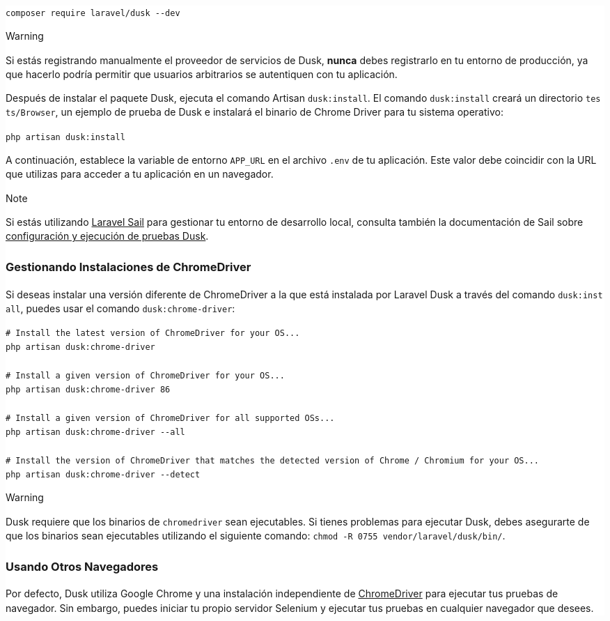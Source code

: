 ```shell
composer require laravel/dusk --dev
```

> [!WARNING]  
> Si estás registrando manualmente el proveedor de servicios de Dusk, **nunca** debes registrarlo en tu entorno de producción, ya que hacerlo podría permitir que usuarios arbitrarios se autentiquen con tu aplicación.

Después de instalar el paquete Dusk, ejecuta el comando Artisan `dusk:install`. El comando `dusk:install` creará un directorio `tests/Browser`, un ejemplo de prueba de Dusk e instalará el binario de Chrome Driver para tu sistema operativo:

```shell
php artisan dusk:install
```

A continuación, establece la variable de entorno `APP_URL` en el archivo `.env` de tu aplicación. Este valor debe coincidir con la URL que utilizas para acceder a tu aplicación en un navegador.

> [!NOTE]  
> Si estás utilizando [Laravel Sail](/docs/{{version}}/sail) para gestionar tu entorno de desarrollo local, consulta también la documentación de Sail sobre [configuración y ejecución de pruebas Dusk](/docs/{{version}}/sail#laravel-dusk).

<a name="managing-chromedriver-installations"></a>
### Gestionando Instalaciones de ChromeDriver

Si deseas instalar una versión diferente de ChromeDriver a la que está instalada por Laravel Dusk a través del comando `dusk:install`, puedes usar el comando `dusk:chrome-driver`:

```shell
# Install the latest version of ChromeDriver for your OS...
php artisan dusk:chrome-driver

# Install a given version of ChromeDriver for your OS...
php artisan dusk:chrome-driver 86

# Install a given version of ChromeDriver for all supported OSs...
php artisan dusk:chrome-driver --all

# Install the version of ChromeDriver that matches the detected version of Chrome / Chromium for your OS...
php artisan dusk:chrome-driver --detect
```

> [!WARNING]  
> Dusk requiere que los binarios de `chromedriver` sean ejecutables. Si tienes problemas para ejecutar Dusk, debes asegurarte de que los binarios sean ejecutables utilizando el siguiente comando: `chmod -R 0755 vendor/laravel/dusk/bin/`.

<a name="using-other-browsers"></a>
### Usando Otros Navegadores

Por defecto, Dusk utiliza Google Chrome y una instalación independiente de [ChromeDriver](https://sites.google.com/chromium.org/driver) para ejecutar tus pruebas de navegador. Sin embargo, puedes iniciar tu propio servidor Selenium y ejecutar tus pruebas en cualquier navegador que desees.
